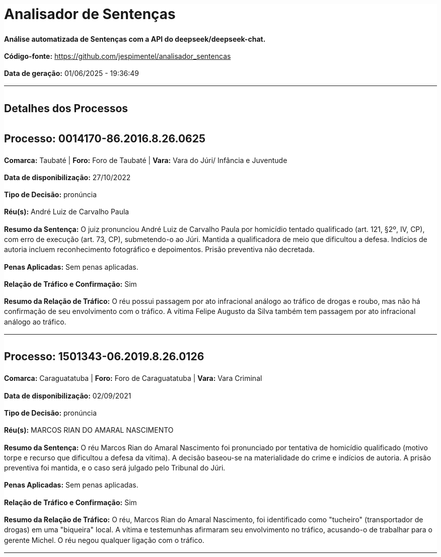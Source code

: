 # Analisador de Sentenças

**Análise automatizada de Sentenças com a API do deepseek/deepseek-chat.**

**Código-fonte:** https://github.com/jespimentel/analisador_sentencas

**Data de geração:** 01/06/2025 - 19:36:49

--- 

## Detalhes dos Processos

## Processo: 0014170-86.2016.8.26.0625

**Comarca:** Taubaté  |  **Foro:** Foro de Taubaté  |  **Vara:** Vara do Júri/ Infância e Juventude

**Data de disponibilização:** 27/10/2022

**Tipo de Decisão:** pronúncia

**Réu(s):** André Luiz de Carvalho Paula

**Resumo da Sentença:** O juiz pronunciou André Luiz de Carvalho Paula por homicídio tentado qualificado (art. 121, §2º, IV, CP), com erro de execução (art. 73, CP), submetendo-o ao Júri. Mantida a qualificadora de meio que dificultou a defesa. Indícios de autoria incluem reconhecimento fotográfico e depoimentos. Prisão preventiva não decretada.

**Penas Aplicadas:** Sem penas aplicadas.

**Relação de Tráfico e Confirmação:** Sim

**Resumo da Relação de Tráfico:** O réu possui passagem por ato infracional análogo ao tráfico de drogas e roubo, mas não há confirmação de seu envolvimento com o tráfico. A vítima Felipe Augusto da Silva também tem passagem por ato infracional análogo ao tráfico.

--- 

## Processo: 1501343-06.2019.8.26.0126

**Comarca:** Caraguatatuba  |  **Foro:** Foro de Caraguatatuba  |  **Vara:** Vara Criminal

**Data de disponibilização:** 02/09/2021

**Tipo de Decisão:** pronúncia

**Réu(s):** MARCOS RIAN DO AMARAL NASCIMENTO

**Resumo da Sentença:** O réu Marcos Rian do Amaral Nascimento foi pronunciado por tentativa de homicídio qualificado (motivo torpe e recurso que dificultou a defesa da vítima). A decisão baseou-se na materialidade do crime e indícios de autoria. A prisão preventiva foi mantida, e o caso será julgado pelo Tribunal do Júri.

**Penas Aplicadas:** Sem penas aplicadas.

**Relação de Tráfico e Confirmação:** Sim

**Resumo da Relação de Tráfico:** O réu, Marcos Rian do Amaral Nascimento, foi identificado como "tucheiro" (transportador de drogas) em uma "biqueira" local. A vítima e testemunhas afirmaram seu envolvimento no tráfico, acusando-o de trabalhar para o gerente Michel. O réu negou qualquer ligação com o tráfico.

--- 